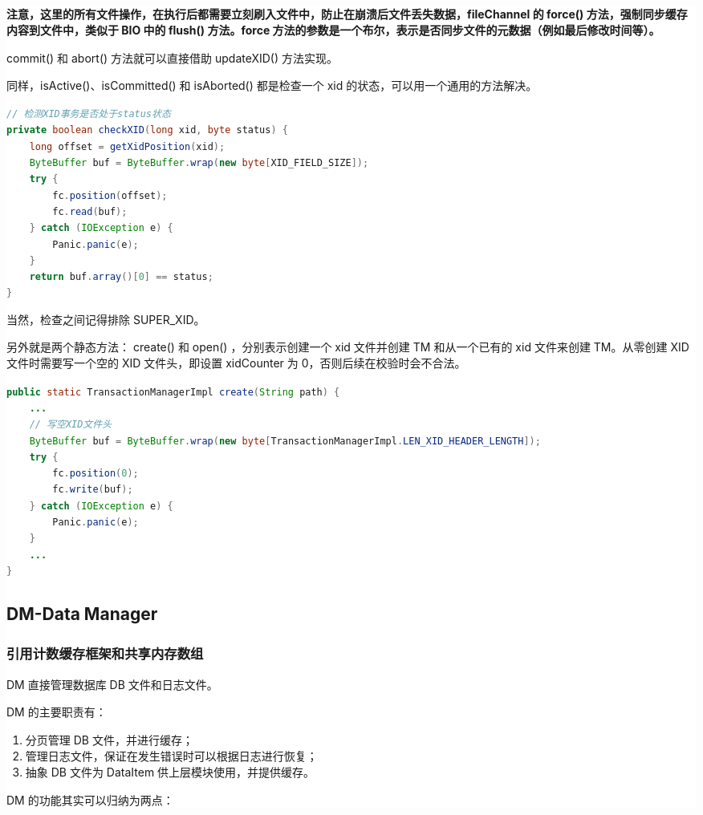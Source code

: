 **注意，这里的所有文件操作，在执行后都需要立刻刷入文件中，防止在崩溃后文件丢失数据，fileChannel 的 force() 方法，强制同步缓存内容到文件中，类似于 BIO 中的 flush() 方法。force 方法的参数是一个布尔，表示是否同步文件的元数据（例如最后修改时间等）。**

commit() 和 abort() 方法就可以直接借助 updateXID() 方法实现。

同样，isActive()、isCommitted() 和 isAborted() 都是检查一个 xid 的状态，可以用一个通用的方法解决。

```java
// 检测XID事务是否处于status状态
private boolean checkXID(long xid, byte status) {
    long offset = getXidPosition(xid);
    ByteBuffer buf = ByteBuffer.wrap(new byte[XID_FIELD_SIZE]);
    try {
        fc.position(offset);
        fc.read(buf);
    } catch (IOException e) {
        Panic.panic(e);
    }
    return buf.array()[0] == status;
}
```

当然，检查之间记得排除 SUPER_XID。

另外就是两个静态方法： create() 和 open() ，分别表示创建一个 xid 文件并创建 TM 和从一个已有的 xid 文件来创建 TM。从零创建 XID 文件时需要写一个空的 XID 文件头，即设置 xidCounter 为 0，否则后续在校验时会不合法。

```java
public static TransactionManagerImpl create(String path) {
    ...
    // 写空XID文件头
    ByteBuffer buf = ByteBuffer.wrap(new byte[TransactionManagerImpl.LEN_XID_HEADER_LENGTH]);
    try {
        fc.position(0);
        fc.write(buf);
    } catch (IOException e) {
        Panic.panic(e);
    }
    ...
}
```

## DM-Data Manager

### 引用计数缓存框架和共享内存数组

DM 直接管理数据库 DB 文件和日志文件。

DM 的主要职责有：

1. 分页管理 DB 文件，并进行缓存；
2. 管理日志文件，保证在发生错误时可以根据日志进行恢复；
3. 抽象 DB 文件为 DataItem 供上层模块使用，并提供缓存。

DM 的功能其实可以归纳为两点：
